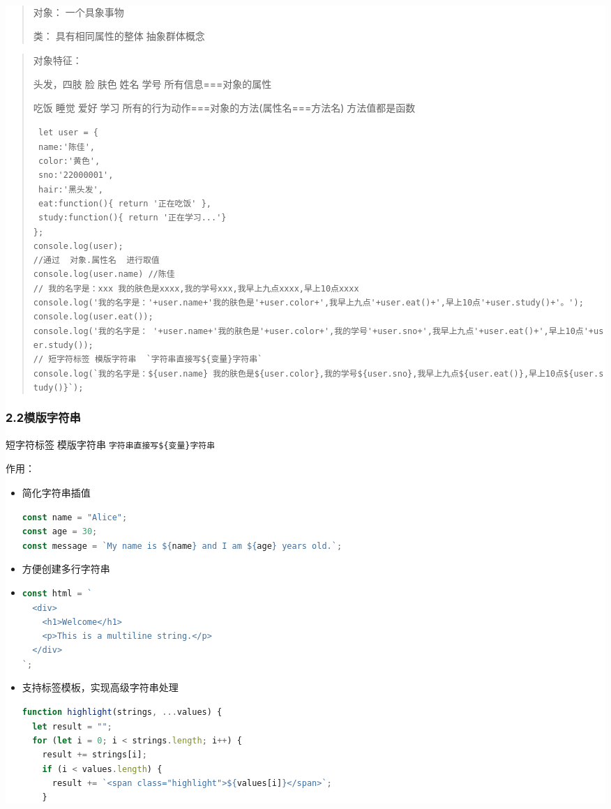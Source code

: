 > 对象： 一个具象事物 
>
> 类： 具有相同属性的整体 抽象群体概念     

> 对象特征：  
>
> 头发，四肢 脸  肤色 姓名 学号    所有信息===对象的属性
>
> 吃饭  睡觉  爱好  学习 所有的行为动作===对象的方法(属性名===方法名) 方法值都是函数
>
> ```html
>  let user = {
>  name:'陈佳',
>  color:'黄色',
>  sno:'22000001',
>  hair:'黑头发',
>  eat:function(){ return '正在吃饭' },
>  study:function(){ return '正在学习...'}
> };
> console.log(user);
> //通过  对象.属性名  进行取值
> console.log(user.name) //陈佳
> // 我的名字是：xxx 我的肤色是xxxx,我的学号xxx,我早上九点xxxx,早上10点xxxx
> console.log('我的名字是：'+user.name+'我的肤色是'+user.color+',我早上九点'+user.eat()+',早上10点'+user.study()+'。');
> console.log(user.eat());
> console.log('我的名字是： '+user.name+'我的肤色是'+user.color+',我的学号'+user.sno+',我早上九点'+user.eat()+',早上10点'+user.study());
> // 短字符标签 模版字符串  `字符串直接写${变量}字符串`
> console.log(`我的名字是：${user.name} 我的肤色是${user.color},我的学号${user.sno},我早上九点${user.eat()},早上10点${user.study()}`);
> ```

### 2.2模版字符串

短字符标签 模版字符串  `字符串直接写${变量}字符串`

作用：

- 简化字符串插值

  ```js
  const name = "Alice";
  const age = 30;
  const message = `My name is ${name} and I am ${age} years old.`;
  ```

- 方便创建多行字符串

- ```js
  const html = `
    <div>
      <h1>Welcome</h1>
      <p>This is a multiline string.</p>
    </div>
  `;
  ```

- 支持标签模板，实现高级字符串处理

  ```js
  function highlight(strings, ...values) {
    let result = "";
    for (let i = 0; i < strings.length; i++) {
      result += strings[i];
      if (i < values.length) {
        result += `<span class="highlight">${values[i]}</span>`;
      }
  ```